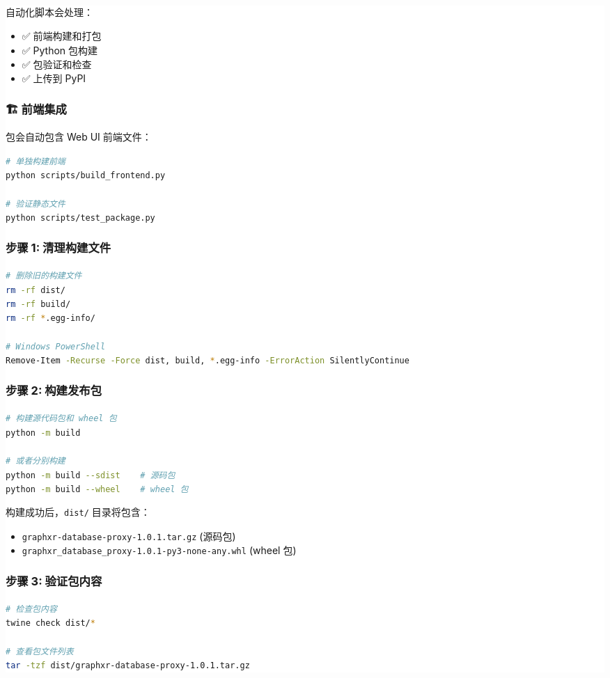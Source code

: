自动化脚本会处理：
- ✅ 前端构建和打包
- ✅ Python 包构建
- ✅ 包验证和检查
- ✅ 上传到 PyPI

### 🏗️ 前端集成

包会自动包含 Web UI 前端文件：

```bash
# 单独构建前端
python scripts/build_frontend.py

# 验证静态文件
python scripts/test_package.py
```

### 步骤 1: 清理构建文件

```bash
# 删除旧的构建文件
rm -rf dist/
rm -rf build/
rm -rf *.egg-info/

# Windows PowerShell
Remove-Item -Recurse -Force dist, build, *.egg-info -ErrorAction SilentlyContinue
```

### 步骤 2: 构建发布包

```bash
# 构建源代码包和 wheel 包
python -m build

# 或者分别构建
python -m build --sdist    # 源码包
python -m build --wheel    # wheel 包
```

构建成功后，`dist/` 目录将包含：
- `graphxr-database-proxy-1.0.1.tar.gz` (源码包)
- `graphxr_database_proxy-1.0.1-py3-none-any.whl` (wheel 包)

### 步骤 3: 验证包内容

```bash
# 检查包内容
twine check dist/*

# 查看包文件列表
tar -tzf dist/graphxr-database-proxy-1.0.1.tar.gz
```

